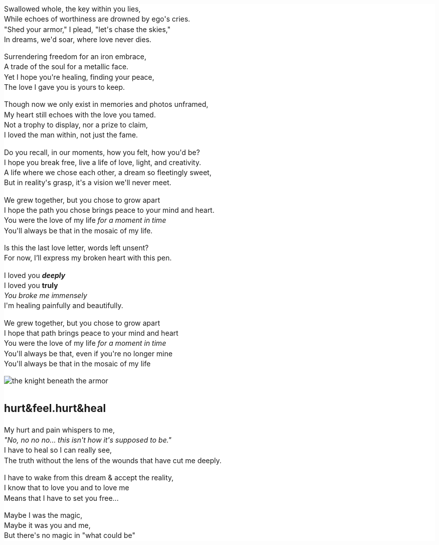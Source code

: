 Swallowed whole, the key within you lies,\
While echoes of worthiness are drowned by ego's cries.\
"Shed your armor," I plead, "let's chase the skies,"\
In dreams, we'd soar, where love never dies.

Surrendering freedom for an iron embrace,\
A trade of the soul for a metallic face.\
Yet I hope you're healing, finding your peace,\
The love I gave you is yours to keep.

Though now we only exist in memories and photos unframed,\
My heart still echoes with the love you tamed.\
Not a trophy to display, nor a prize to claim,\
I loved the man within, not just the fame.

Do you recall, in our moments, how you felt, how you'd be?\
I hope you break free, live a life of love, light, and creativity.\
A life where we chose each other, a dream so fleetingly sweet,\
But in reality's grasp, it's a vision we'll never meet.

We grew together, but you chose to grow apart\
I hope the path you chose brings peace to your mind and heart.\
You were the love of my life _for a moment in time_\
You'll always be that in the mosaic of my life.

Is this the last love letter, words left unsent?\
For now, I’ll express my broken heart with this pen.

I loved you **_deeply_**\
I loved you **truly**\
_You broke me immensely_\
I'm healing painfully and beautifully.

We grew together, but you chose to grow apart\
I hope that path brings peace to your mind and heart\
You were the love of my life _for a moment in time_ \
You'll always be that, even if you're no longer mine\
You'll always be that in the mosaic of my life

<div id="the-knight-beneath-the-armor">
    <img src="{{ '/assets/img/knightbeneaththearmor.jpg' | prepend: site.baseurl }}" alt="the knight beneath the armor">
</div>

## hurt&feel.hurt&heal
My hurt and pain whispers to me,\
<i>"No, no no no... this isn't how it's supposed to be."</i>\
I have to heal so I can really see,\
The truth without the lens of the wounds that have cut me deeply.

I have to wake from this dream & accept the reality,\
I know that to love you and to love me\
Means that I have to set you free...

Maybe I was the magic,\
Maybe it was you and me,\
But there's no magic in "what could be"
